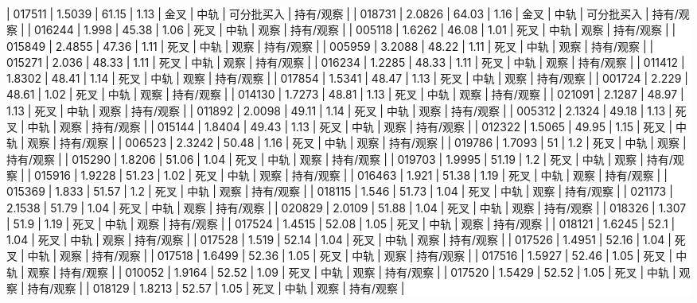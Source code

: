 | 017511 | 1.5039 | 61.15 |      1.13 | 金叉       | 中轨      | 可分批买入  | 持有/观察  |
| 018731 | 2.0826 | 64.03 |      1.16 | 金叉       | 中轨      | 可分批买入  | 持有/观察  |
| 016244 | 1.998  | 45.38 |      1.06 | 死叉       | 中轨      | 观察     | 持有/观察  |
| 005118 | 1.6262 | 46.08 |      1.01 | 死叉       | 中轨      | 观察     | 持有/观察  |
| 015849 | 2.4855 | 47.36 |      1.11 | 死叉       | 中轨      | 观察     | 持有/观察  |
| 005959 | 3.2088 | 48.22 |      1.11 | 死叉       | 中轨      | 观察     | 持有/观察  |
| 015271 | 2.036  | 48.33 |      1.11 | 死叉       | 中轨      | 观察     | 持有/观察  |
| 016234 | 1.2285 | 48.33 |      1.11 | 死叉       | 中轨      | 观察     | 持有/观察  |
| 011412 | 1.8302 | 48.41 |      1.14 | 死叉       | 中轨      | 观察     | 持有/观察  |
| 017854 | 1.5341 | 48.47 |      1.13 | 死叉       | 中轨      | 观察     | 持有/观察  |
| 001724 | 2.229  | 48.61 |      1.02 | 死叉       | 中轨      | 观察     | 持有/观察  |
| 014130 | 1.7273 | 48.81 |      1.13 | 死叉       | 中轨      | 观察     | 持有/观察  |
| 021091 | 2.1287 | 48.97 |      1.13 | 死叉       | 中轨      | 观察     | 持有/观察  |
| 011892 | 2.0098 | 49.11 |      1.14 | 死叉       | 中轨      | 观察     | 持有/观察  |
| 005312 | 2.1324 | 49.18 |      1.13 | 死叉       | 中轨      | 观察     | 持有/观察  |
| 015144 | 1.8404 | 49.43 |      1.13 | 死叉       | 中轨      | 观察     | 持有/观察  |
| 012322 | 1.5065 | 49.95 |      1.15 | 死叉       | 中轨      | 观察     | 持有/观察  |
| 006523 | 2.3242 | 50.48 |      1.16 | 死叉       | 中轨      | 观察     | 持有/观察  |
| 019786 | 1.7093 | 51    |      1.2  | 死叉       | 中轨      | 观察     | 持有/观察  |
| 015290 | 1.8206 | 51.06 |      1.04 | 死叉       | 中轨      | 观察     | 持有/观察  |
| 019703 | 1.9995 | 51.19 |      1.2  | 死叉       | 中轨      | 观察     | 持有/观察  |
| 015916 | 1.9228 | 51.23 |      1.02 | 死叉       | 中轨      | 观察     | 持有/观察  |
| 016463 | 1.921  | 51.38 |      1.19 | 死叉       | 中轨      | 观察     | 持有/观察  |
| 015369 | 1.833  | 51.57 |      1.2  | 死叉       | 中轨      | 观察     | 持有/观察  |
| 018115 | 1.546  | 51.73 |      1.04 | 死叉       | 中轨      | 观察     | 持有/观察  |
| 021173 | 2.1538 | 51.79 |      1.04 | 死叉       | 中轨      | 观察     | 持有/观察  |
| 020829 | 2.0109 | 51.88 |      1.04 | 死叉       | 中轨      | 观察     | 持有/观察  |
| 018326 | 1.307  | 51.9  |      1.19 | 死叉       | 中轨      | 观察     | 持有/观察  |
| 017524 | 1.4515 | 52.08 |      1.05 | 死叉       | 中轨      | 观察     | 持有/观察  |
| 018121 | 1.6245 | 52.1  |      1.04 | 死叉       | 中轨      | 观察     | 持有/观察  |
| 017528 | 1.519  | 52.14 |      1.04 | 死叉       | 中轨      | 观察     | 持有/观察  |
| 017526 | 1.4951 | 52.16 |      1.04 | 死叉       | 中轨      | 观察     | 持有/观察  |
| 017518 | 1.6499 | 52.36 |      1.05 | 死叉       | 中轨      | 观察     | 持有/观察  |
| 017516 | 1.5927 | 52.46 |      1.05 | 死叉       | 中轨      | 观察     | 持有/观察  |
| 010052 | 1.9164 | 52.52 |      1.09 | 死叉       | 中轨      | 观察     | 持有/观察  |
| 017520 | 1.5429 | 52.52 |      1.05 | 死叉       | 中轨      | 观察     | 持有/观察  |
| 018129 | 1.8213 | 52.57 |      1.05 | 死叉       | 中轨      | 观察     | 持有/观察  |